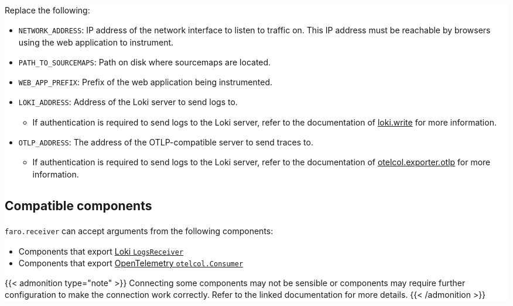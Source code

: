 Replace the following:

* `NETWORK_ADDRESS`: IP address of the network interface to listen to traffic on.
  This IP address must be reachable by browsers using the web application to instrument.

* `PATH_TO_SOURCEMAPS`: Path on disk where sourcemaps are located.

* `WEB_APP_PREFIX`: Prefix of the web application being instrumented.

* `LOKI_ADDRESS`: Address of the Loki server to send logs to.

  * If authentication is required to send logs to the Loki server, refer to the
    documentation of [loki.write][] for more information.

* `OTLP_ADDRESS`: The address of the OTLP-compatible server to send traces to.

  * If authentication is required to send logs to the Loki server, refer to the
    documentation of [otelcol.exporter.otlp][] for more information.

[loki.write]: ../loki.write/
[otelcol.exporter.otlp]: ../otelcol.exporter.otlp/



## Compatible components

`faro.receiver` can accept arguments from the following components:

- Components that export [Loki `LogsReceiver`](../../compatibility/#loki-logsreceiver-exporters)
- Components that export [OpenTelemetry `otelcol.Consumer`](../../compatibility/#opentelemetry-otelcolconsumer-exporters)


{{< admonition type="note" >}}
Connecting some components may not be sensible or components may require further configuration to make the connection work correctly.
Refer to the linked documentation for more details.
{{< /admonition >}}




[faro-sdk]: https://github.com/grafana/faro-web-sdk
[server]: #server-block
[rate_limiting]: #rate_limiting-block
[sourcemaps]: #sourcemaps-block
[location]: #location-block
[output]: #output-block
[token-bucket]: https://en.wikipedia.org/wiki/Token_bucket